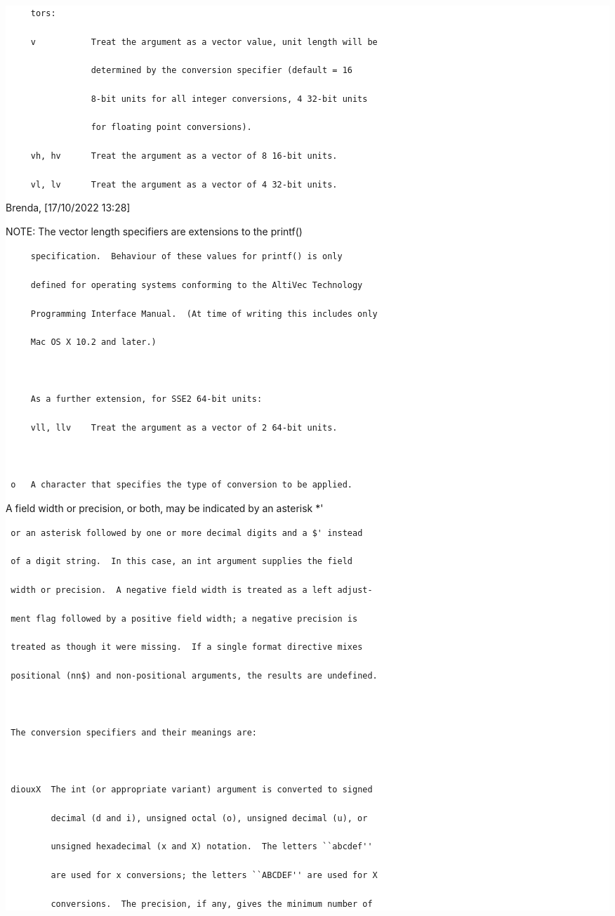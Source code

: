          tors:

         v           Treat the argument as a vector value, unit length will be

                     determined by the conversion specifier (default = 16

                     8-bit units for all integer conversions, 4 32-bit units

                     for floating point conversions).

         vh, hv      Treat the argument as a vector of 8 16-bit units.

         vl, lv      Treat the argument as a vector of 4 32-bit units.



Brenda, [17/10/2022 13:28]

NOTE: The vector length specifiers are extensions to the printf()

         specification.  Behaviour of these values for printf() is only

         defined for operating systems conforming to the AltiVec Technology

         Programming Interface Manual.  (At time of writing this includes only

         Mac OS X 10.2 and later.)



         As a further extension, for SSE2 64-bit units:

         vll, llv    Treat the argument as a vector of 2 64-bit units.



     o   A character that specifies the type of conversion to be applied.



A field width or precision, or both, may be indicated by an asterisk *'

     or an asterisk followed by one or more decimal digits and a $' instead

     of a digit string.  In this case, an int argument supplies the field

     width or precision.  A negative field width is treated as a left adjust-

     ment flag followed by a positive field width; a negative precision is

     treated as though it were missing.  If a single format directive mixes

     positional (nn$) and non-positional arguments, the results are undefined.



     The conversion specifiers and their meanings are:



     diouxX  The int (or appropriate variant) argument is converted to signed

             decimal (d and i), unsigned octal (o), unsigned decimal (u), or

             unsigned hexadecimal (x and X) notation.  The letters ``abcdef''

             are used for x conversions; the letters ``ABCDEF'' are used for X

             conversions.  The precision, if any, gives the minimum number of
